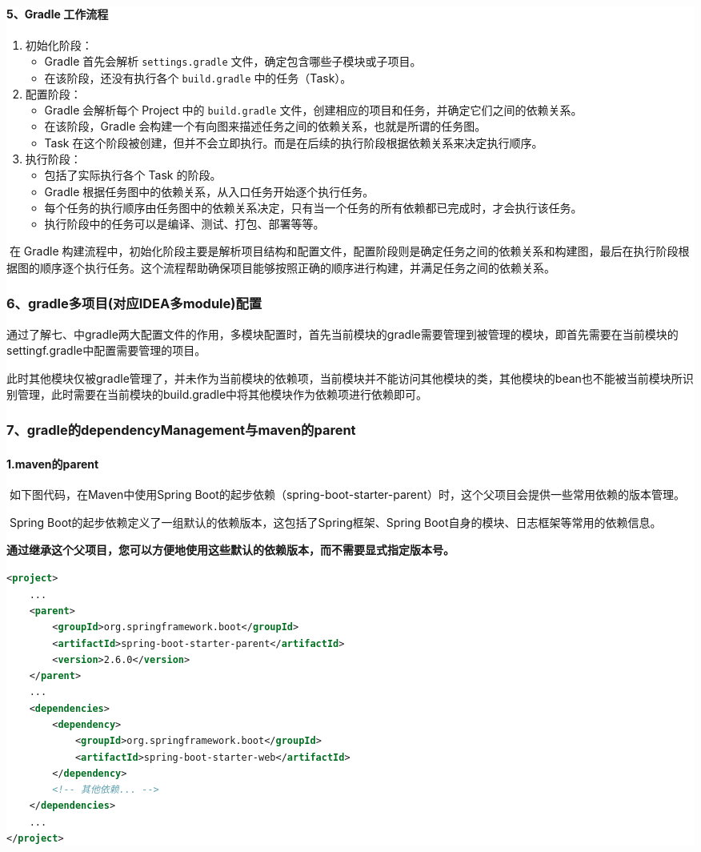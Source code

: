#### 5、Gradle 工作流程

1. 初始化阶段：
   - Gradle 首先会解析 `settings.gradle` 文件，确定包含哪些子模块或子项目。
   - 在该阶段，还没有执行各个 `build.gradle` 中的任务（Task）。
2. 配置阶段：
   - Gradle 会解析每个 Project 中的 `build.gradle` 文件，创建相应的项目和任务，并确定它们之间的依赖关系。
   - 在该阶段，Gradle 会构建一个有向图来描述任务之间的依赖关系，也就是所谓的任务图。
   - Task 在这个阶段被创建，但并不会立即执行。而是在后续的执行阶段根据依赖关系来决定执行顺序。
3. 执行阶段：
   - 包括了实际执行各个 Task 的阶段。
   - Gradle 根据任务图中的依赖关系，从入口任务开始逐个执行任务。
   - 每个任务的执行顺序由任务图中的依赖关系决定，只有当一个任务的所有依赖都已完成时，才会执行该任务。
   - 执行阶段中的任务可以是编译、测试、打包、部署等等。

​      在 Gradle 构建流程中，初始化阶段主要是解析项目结构和配置文件，配置阶段则是确定任务之间的依赖关系和构建图，最后在执行阶段根据图的顺序逐个执行任务。这个流程帮助确保项目能够按照正确的顺序进行构建，并满足任务之间的依赖关系。

### 6、gradle多项目(对应IDEA多module)配置

​	通过了解七、中gradle两大配置文件的作用，多模块配置时，首先当前模块的gradle需要管理到被管理的模块，即首先需要在当前模块的settingf.gradle中配置需要管理的项目。

​	此时其他模块仅被gradle管理了，并未作为当前模块的依赖项，当前模块并不能访问其他模块的类，其他模块的bean也不能被当前模块所识别管理，此时需要在当前模块的build.gradle中将其他模块作为依赖项进行依赖即可。

### 7、gradle的dependencyManagement与maven的parent

#### 1.maven的parent

​	如下图代码，在Maven中使用Spring Boot的起步依赖（spring-boot-starter-parent）时，这个父项目会提供一些常用依赖的版本管理。

​	Spring Boot的起步依赖定义了一组默认的依赖版本，这包括了Spring框架、Spring Boot自身的模块、日志框架等常用的依赖信息。

​	**通过继承这个父项目，您可以方便地使用这些默认的依赖版本，而不需要显式指定版本号。**

```xml
<project>
    ...
    <parent>
        <groupId>org.springframework.boot</groupId>
        <artifactId>spring-boot-starter-parent</artifactId>
        <version>2.6.0</version>
    </parent>
    ...
    <dependencies>
        <dependency>
            <groupId>org.springframework.boot</groupId>
            <artifactId>spring-boot-starter-web</artifactId>
        </dependency>
        <!-- 其他依赖... -->
    </dependencies>
    ...
</project>
```
